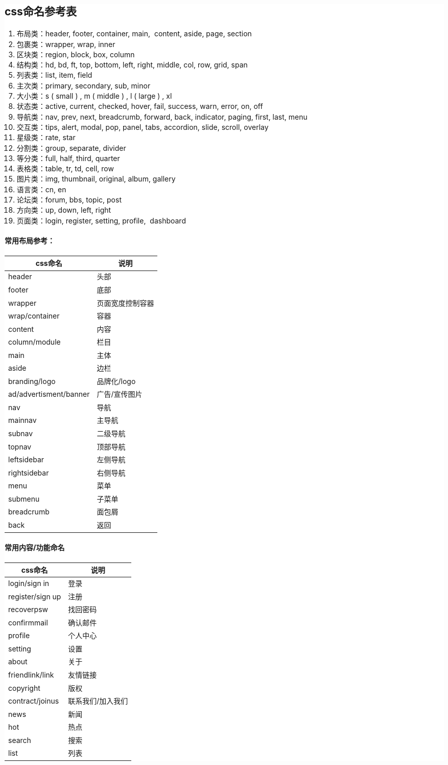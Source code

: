 
## css命名参考表
1.	布局类：header, footer, container, main,  content, aside, page, section
2.	包裹类：wrapper, wrap, inner
3.	区块类：region, block, box, column
4.	结构类：hd, bd, ft, top, bottom, left, right, middle, col, row, grid, span
5.	列表类：list, item, field
6.	主次类：primary, secondary, sub, minor
7.	大小类：s ( small ) , m ( middle ) , l ( large ) , xl
8.	状态类：active, current, checked, hover, fail, success, warn, error, on, off
9.	导航类：nav, prev, next, breadcrumb, forward, back, indicator, paging, first, last, menu
10.	交互类：tips, alert, modal, pop, panel, tabs, accordion, slide, scroll, overlay
11.	星级类：rate, star
12.	分割类：group, separate, divider
13.	等分类：full, half, third, quarter
14.	表格类：table, tr, td, cell, row
15.	图片类：img, thumbnail, original, album, gallery
16.	语言类：cn, en
17.	论坛类：forum, bbs, topic, post
18.	方向类：up, down, left, right
19.	页面类：login, register, setting, profile,  dashboard

#### 常用布局参考：
css命名 | 说明
------------ | -------------
header | 头部 
footer | 底部 
wrapper | 页面宽度控制容器 
wrap/container | 容器 
content | 内容 
column/module | 栏目 
main | 主体 
aside | 边栏 
branding/logo | 品牌化/logo 
ad/advertisment/banner | 广告/宣传图片 
nav | 导航 
mainnav | 主导航 
subnav | 二级导航 
topnav | 顶部导航 
leftsidebar | 左侧导航
rightsidebar | 右侧导航 
menu | 菜单 
submenu | 子菜单 
breadcrumb | 面包屑 
back | 返回 

#### 常用内容/功能命名
css命名 | 说明
------------ | -------------
login/sign in | 登录 
register/sign up | 注册 
recoverpsw | 找回密码 
confirmmail | 确认邮件 
profile | 个人中心 
setting | 设置 
about | 关于 
friendlink/link | 友情链接 
copyright | 版权 
contract/joinus | 联系我们/加入我们 
news | 新闻 
hot | 热点 
search | 搜索 
list | 列表 